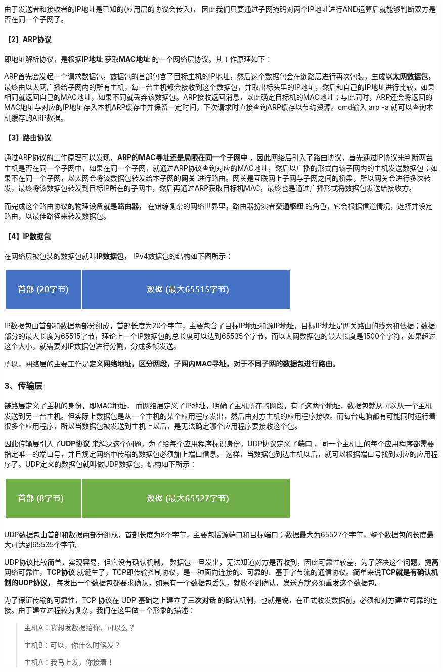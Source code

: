 由于发送者和接收者的IP地址是已知的(应用层的协议会传入)， 因此我们只要通过子网掩码对两个IP地址进行AND运算后就能够判断双方是否在同一个子网了。

#### 【2】ARP协议

即地址解析协议，是根据**IP地址** 获取**MAC地址** 的一个网络层协议。其工作原理如下：

ARP首先会发起一个请求数据包，数据包的首部包含了目标主机的IP地址，然后这个数据包会在链路层进行再次包装，生成**以太网数据包，** 最终由以太网广播给子网内的所有主机，每一台主机都会接收到这个数据包，并取出标头里的IP地址，然后和自己的IP地址进行比较，如果相同就返回自己的MAC地址，如果不同就丢弃该数据包。ARP接收返回消息，以此确定目标机的MAC地址；与此同时，ARP还会将返回的MAC地址与对应的IP地址存入本机ARP缓存中并保留一定时间，下次请求时直接查询ARP缓存以节约资源。cmd输入 arp -a 就可以查询本机缓存的ARP数据。

#### 【3】路由协议

通过ARP协议的工作原理可以发现，**ARP的MAC寻址还是局限在同一个子网中** ，因此网络层引入了路由协议，首先通过IP协议来判断两台主机是否在同一个子网中，如果在同一个子网，就通过ARP协议查询对应的MAC地址，然后以广播的形式向该子网内的主机发送数据包；如果不在同一个子网，以太网会将该数据包转发给本子网的**网关** 进行路由。网关是互联网上子网与子网之间的桥梁，所以网关会进行多次转发，最终将该数据包转发到目标IP所在的子网中，然后再通过ARP获取目标机MAC，最终也是通过广播形式将数据包发送给接收方。

而完成这个路由协议的物理设备就是**路由器，** 在错综复杂的网络世界里，路由器扮演者**交通枢纽** 的角色，它会根据信道情况，选择并设定路由，以最佳路径来转发数据包。

#### 【4】IP数据包

在网络层被包装的数据包就叫**IP数据包，** IPv4数据包的结构如下图所示：

![](assets/20210308090835-yw7psat.png)

IP数据包由首部和数据两部分组成，首部长度为20个字节，主要包含了目标IP地址和源IP地址，目标IP地址是网关路由的线索和依据；数据部分的最大长度为65515字节，理论上一个IP数据包的总长度可以达到65535个字节，而以太网数据包的最大长度是1500个字符，如果超过这个大小，就需要对IP数据包进行分割，分成多帧发送。

所以，网络层的主要工作是**定义网络地址，区分网段，子网内MAC寻址，对于不同子网的数据包进行路由。**

### 3、传输层

链路层定义了主机的身份，即MAC地址， 而网络层定义了IP地址，明确了主机所在的网段，有了这两个地址，数据包就从可以从一个主机发送到另一台主机。但实际上数据包是从一个主机的某个应用程序发出，然后由对方主机的应用程序接收。而每台电脑都有可能同时运行着很多个应用程序，所以当数据包被发送到主机上以后，是无法确定哪个应用程序要接收这个包。

因此传输层引入了**UDP协议** 来解决这个问题，为了给每个应用程序标识身份，UDP协议定义了**端口** ，同一个主机上的每个应用程序都需要指定唯一的端口号，并且规定网络中传输的数据包必须加上端口信息。 这样，当数据包到达主机以后，就可以根据端口号找到对应的应用程序了。UDP定义的数据包就叫做UDP数据包，结构如下所示：

![](assets/20210308090835-dyk72m2.png)

UDP数据包由首部和数据两部分组成，首部长度为8个字节，主要包括源端口和目标端口；数据最大为65527个字节，整个数据包的长度最大可达到65535个字节。

UDP协议比较简单，实现容易，但它没有确认机制， 数据包一旦发出，无法知道对方是否收到，因此可靠性较差，为了解决这个问题，提高网络可靠性，**TCP协议** 就诞生了，TCP即传输控制协议，是一种面向连接的、可靠的、基于字节流的通信协议。简单来说**TCP就是有确认机制的UDP协议，** 每发出一个数据包都要求确认，如果有一个数据包丢失，就收不到确认，发送方就必须重发这个数据包。

为了保证传输的可靠性，TCP 协议在 UDP 基础之上建立了**三次对话** 的确认机制，也就是说，在正式收发数据前，必须和对方建立可靠的连接。由于建立过程较为复杂，我们在这里做一个形象的描述：

> 主机A：我想发数据给你，可以么？
>
> 主机B：可以，你什么时候发？
>
> 主机A：我马上发，你接着！
>
